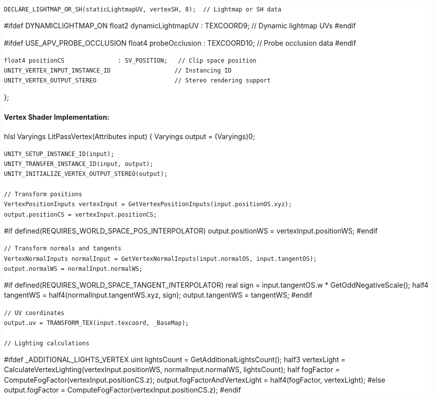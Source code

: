     DECLARE_LIGHTMAP_OR_SH(staticLightmapUV, vertexSH, 8);  // Lightmap or SH data

#ifdef DYNAMICLIGHTMAP_ON
    float2  dynamicLightmapUV : TEXCOORD9;          // Dynamic lightmap UVs
#endif

#ifdef USE_APV_PROBE_OCCLUSION
    float4 probeOcclusion : TEXCOORD10;             // Probe occlusion data
#endif

    float4 positionCS               : SV_POSITION;   // Clip space position
    UNITY_VERTEX_INPUT_INSTANCE_ID                  // Instancing ID
    UNITY_VERTEX_OUTPUT_STEREO                      // Stereo rendering support
};


#### Vertex Shader Implementation:
hlsl
Varyings LitPassVertex(Attributes input)
{
    Varyings output = (Varyings)0;

    UNITY_SETUP_INSTANCE_ID(input);
    UNITY_TRANSFER_INSTANCE_ID(input, output);
    UNITY_INITIALIZE_VERTEX_OUTPUT_STEREO(output);

    // Transform positions
    VertexPositionInputs vertexInput = GetVertexPositionInputs(input.positionOS.xyz);
    output.positionCS = vertexInput.positionCS;

#if defined(REQUIRES_WORLD_SPACE_POS_INTERPOLATOR)
    output.positionWS = vertexInput.positionWS;
#endif

    // Transform normals and tangents
    VertexNormalInputs normalInput = GetVertexNormalInputs(input.normalOS, input.tangentOS);
    output.normalWS = normalInput.normalWS;

#if defined(REQUIRES_WORLD_SPACE_TANGENT_INTERPOLATOR)
    real sign = input.tangentOS.w * GetOddNegativeScale();
    half4 tangentWS = half4(normalInput.tangentWS.xyz, sign);
    output.tangentWS = tangentWS;
#endif

    // UV coordinates
    output.uv = TRANSFORM_TEX(input.texcoord, _BaseMap);

    // Lighting calculations
#ifdef _ADDITIONAL_LIGHTS_VERTEX
    uint lightsCount = GetAdditionalLightsCount();
    half3 vertexLight = CalculateVertexLighting(vertexInput.positionWS, normalInput.normalWS, lightsCount);
    half fogFactor = ComputeFogFactor(vertexInput.positionCS.z);
    output.fogFactorAndVertexLight = half4(fogFactor, vertexLight);
#else
    output.fogFactor = ComputeFogFactor(vertexInput.positionCS.z);
#endif
